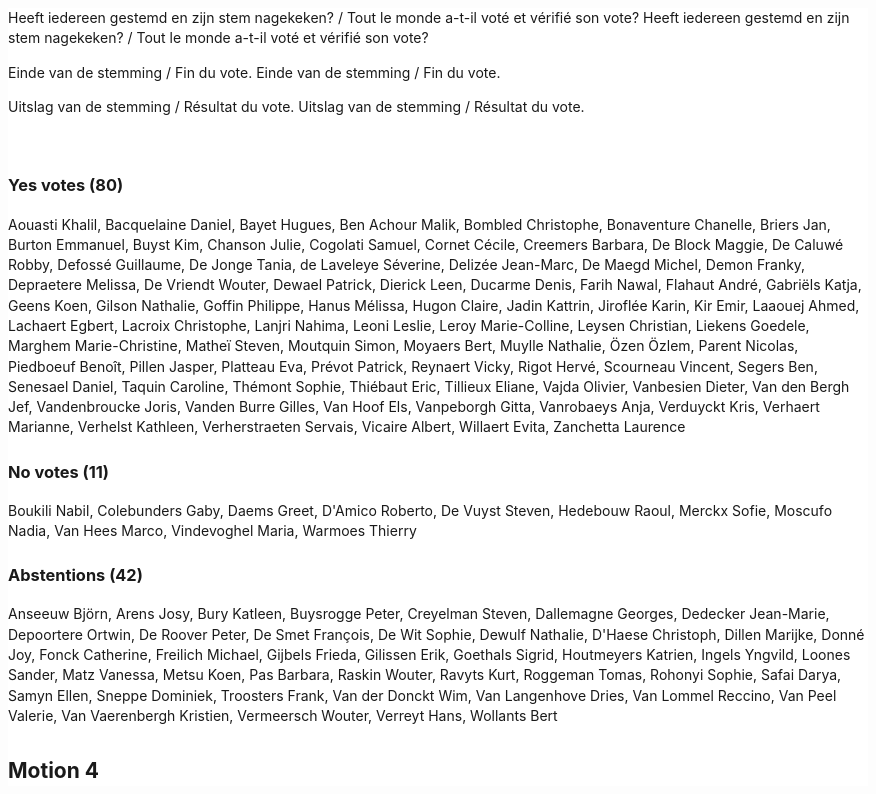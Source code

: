 Heeft iedereen gestemd
en zijn stem nagekeken? / Tout le monde a-t-il voté et vérifié son vote?
Heeft iedereen gestemd
en zijn stem nagekeken? / Tout le monde a-t-il voté et vérifié son vote?

Einde van de
stemming / Fin du vote.
Einde van de
stemming / Fin du vote.

Uitslag van de
stemming / Résultat du vote.
Uitslag van de
stemming / Résultat du vote.

 
 
 

### Yes votes (80)

Aouasti Khalil, Bacquelaine Daniel, Bayet Hugues, Ben Achour Malik, Bombled Christophe, Bonaventure Chanelle, Briers Jan, Burton Emmanuel, Buyst Kim, Chanson Julie, Cogolati Samuel, Cornet Cécile, Creemers Barbara, De Block Maggie, De Caluwé Robby, Defossé Guillaume, De Jonge Tania, de Laveleye Séverine, Delizée Jean-Marc, De Maegd Michel, Demon Franky, Depraetere Melissa, De Vriendt Wouter, Dewael Patrick, Dierick Leen, Ducarme Denis, Farih Nawal, Flahaut André, Gabriëls Katja, Geens Koen, Gilson Nathalie, Goffin Philippe, Hanus Mélissa, Hugon Claire, Jadin Kattrin, Jiroflée Karin, Kir Emir, Laaouej Ahmed, Lachaert Egbert, Lacroix Christophe, Lanjri Nahima, Leoni Leslie, Leroy Marie-Colline, Leysen Christian, Liekens Goedele, Marghem Marie-Christine, Matheï Steven, Moutquin Simon, Moyaers Bert, Muylle Nathalie, Özen Özlem, Parent Nicolas, Piedboeuf Benoît, Pillen Jasper, Platteau Eva, Prévot Patrick, Reynaert Vicky, Rigot Hervé, Scourneau Vincent, Segers Ben, Senesael Daniel, Taquin Caroline, Thémont Sophie, Thiébaut Eric, Tillieux Eliane, Vajda Olivier, Vanbesien Dieter, Van den Bergh Jef, Vandenbroucke Joris, Vanden Burre Gilles, Van Hoof Els, Vanpeborgh Gitta, Vanrobaeys Anja, Verduyckt Kris, Verhaert Marianne, Verhelst Kathleen, Verherstraeten Servais, Vicaire Albert, Willaert Evita, Zanchetta Laurence

### No votes (11)

Boukili Nabil, Colebunders Gaby, Daems Greet, D'Amico Roberto, De Vuyst Steven, Hedebouw Raoul, Merckx Sofie, Moscufo Nadia, Van Hees Marco, Vindevoghel Maria, Warmoes Thierry

### Abstentions (42)

Anseeuw Björn, Arens Josy, Bury Katleen, Buysrogge Peter, Creyelman Steven, Dallemagne Georges, Dedecker Jean-Marie, Depoortere Ortwin, De Roover Peter, De Smet François, De Wit Sophie, Dewulf Nathalie, D'Haese Christoph, Dillen Marijke, Donné Joy, Fonck Catherine, Freilich Michael, Gijbels Frieda, Gilissen Erik, Goethals Sigrid, Houtmeyers Katrien, Ingels Yngvild, Loones Sander, Matz Vanessa, Metsu Koen, Pas Barbara, Raskin Wouter, Ravyts Kurt, Roggeman Tomas, Rohonyi Sophie, Safai Darya, Samyn Ellen, Sneppe Dominiek, Troosters Frank, Van der Donckt Wim, Van Langenhove Dries, Van Lommel Reccino, Van Peel Valerie, Van Vaerenbergh Kristien, Vermeersch Wouter, Verreyt Hans, Wollants Bert


## Motion 4

